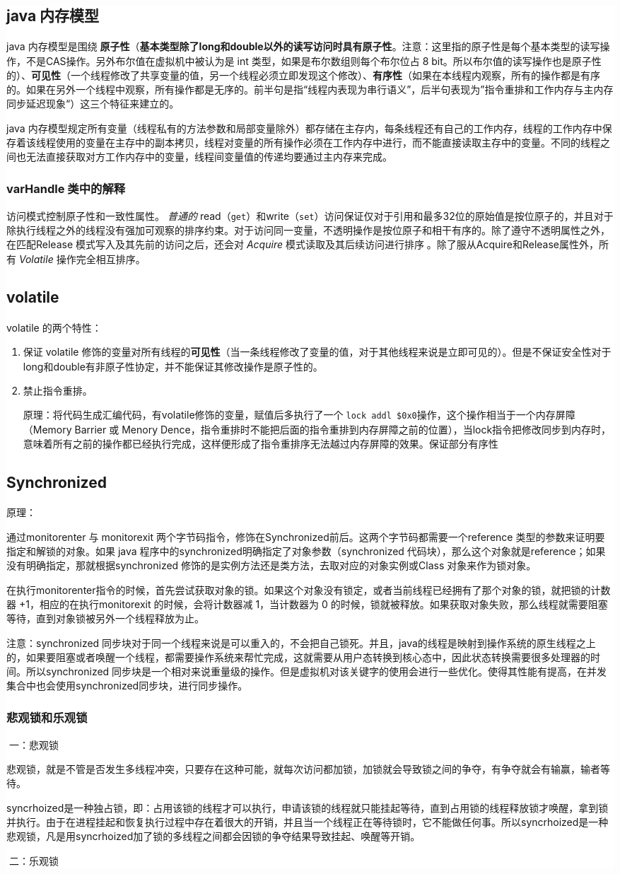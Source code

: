 

##  java 内存模型

java 内存模型是围绕 **原子性**（**基本类型除了long和double以外的读写访问时具有原子性**。注意：这里指的原子性是每个基本类型的读写操作，不是CAS操作。另外布尔值在虚拟机中被认为是 int 类型，如果是布尔数组则每个布尔位占 8 bit。所以布尔值的读写操作也是原子性的）、**可见性**（一个线程修改了共享变量的值，另一个线程必须立即发现这个修改）、**有序性**（如果在本线程内观察，所有的操作都是有序的。如果在另外一个线程中观察，所有操作都是无序的。前半句是指“线程内表现为串行语义”，后半句表现为”指令重排和工作内存与主内存同步延迟现象“）这三个特征来建立的。

java 内存模型规定所有变量（线程私有的方法参数和局部变量除外）都存储在主存内，每条线程还有自己的工作内存，线程的工作内存中保存着该线程使用的变量在主存中的副本拷贝，线程对变量的所有操作必须在工作内存中进行，而不能直接读取主存中的变量。不同的线程之间也无法直接获取对方工作内存中的变量，线程间变量值的传递均要通过主内存来完成。

### varHandle 类中的解释

访问模式控制原子性和一致性属性。 *普通的* read（`get`）和write（`set`）访问保证仅对于引用和最多32位的原始值是按位原子的，并且对于除执行线程之外的线程没有强加可观察的排序约束。对于访问同一变量，不透明操作是按位原子和相干有序的。除了遵守不透明属性之外，在匹配Release 模式写入及其先前的访问之后，还会对 *Acquire* 模式读取及其后续访问进行排序 。除了服从Acquire和Release属性外，所有 *Volatile* 操作完全相互排序。

## volatile

volatile 的两个特性：

1. 保证 volatile 修饰的变量对所有线程的**可见性**（当一条线程修改了变量的值，对于其他线程来说是立即可见的）。但是不保证安全性对于long和double有非原子性协定，并不能保证其修改操作是原子性的。

2. 禁止指令重排。

   原理：将代码生成汇编代码，有volatile修饰的变量，赋值后多执行了一个 `lock addl $0x0`操作，这个操作相当于一个内存屏障（Memory Barrier 或 Menory Dence，指令重排时不能把后面的指令重排到内存屏障之前的位置），当lock指令把修改同步到内存时，意味着所有之前的操作都已经执行完成，这样便形成了指令重排序无法越过内存屏障的效果。保证部分有序性

## Synchronized

原理：

通过monitorenter 与 monitorexit 两个字节码指令，修饰在Synchronized前后。这两个字节码都需要一个reference 类型的参数来证明要指定和解锁的对象。如果 java 程序中的synchronized明确指定了对象参数（synchronized 代码块），那么这个对象就是reference；如果没有明确指定，那就根据synchronized 修饰的是实例方法还是类方法，去取对应的对象实例或Class 对象来作为锁对象。

在执行monitorenter指令的时候，首先尝试获取对象的锁。如果这个对象没有锁定，或者当前线程已经拥有了那个对象的锁，就把锁的计数器 +1，相应的在执行monitorexit 的时候，会将计数器减 1，当计数器为 0 的时候，锁就被释放。如果获取对象失败，那么线程就需要阻塞等待，直到对象锁被另外一个线程释放为止。

注意：synchronized 同步块对于同一个线程来说是可以重入的，不会把自己锁死。并且，java的线程是映射到操作系统的原生线程之上的，如果要阻塞或者唤醒一个线程，都需要操作系统来帮忙完成，这就需要从用户态转换到核心态中，因此状态转换需要很多处理器的时间。所以synchronized 同步块是一个相对来说重量级的操作。但是虚拟机对该关键字的使用会进行一些优化。使得其性能有提高，在并发集合中也会使用synchronized同步块，进行同步操作。

### 悲观锁和乐观锁

​    一：悲观锁

​      悲观锁，就是不管是否发生多线程冲突，只要存在这种可能，就每次访问都加锁，加锁就会导致锁之间的争夺，有争夺就会有输赢，输者等待。

​      syncrhoized是一种独占锁，即：占用该锁的线程才可以执行，申请该锁的线程就只能挂起等待，直到占用锁的线程释放锁才唤醒，拿到锁并执行。由于在进程挂起和恢复执行过程中存在着很大的开销，并且当一个线程正在等待锁时，它不能做任何事。所以syncrhoized是一种悲观锁，凡是用syncrhoized加了锁的多线程之间都会因锁的争夺结果导致挂起、唤醒等开销。

 

​    二：乐观锁
